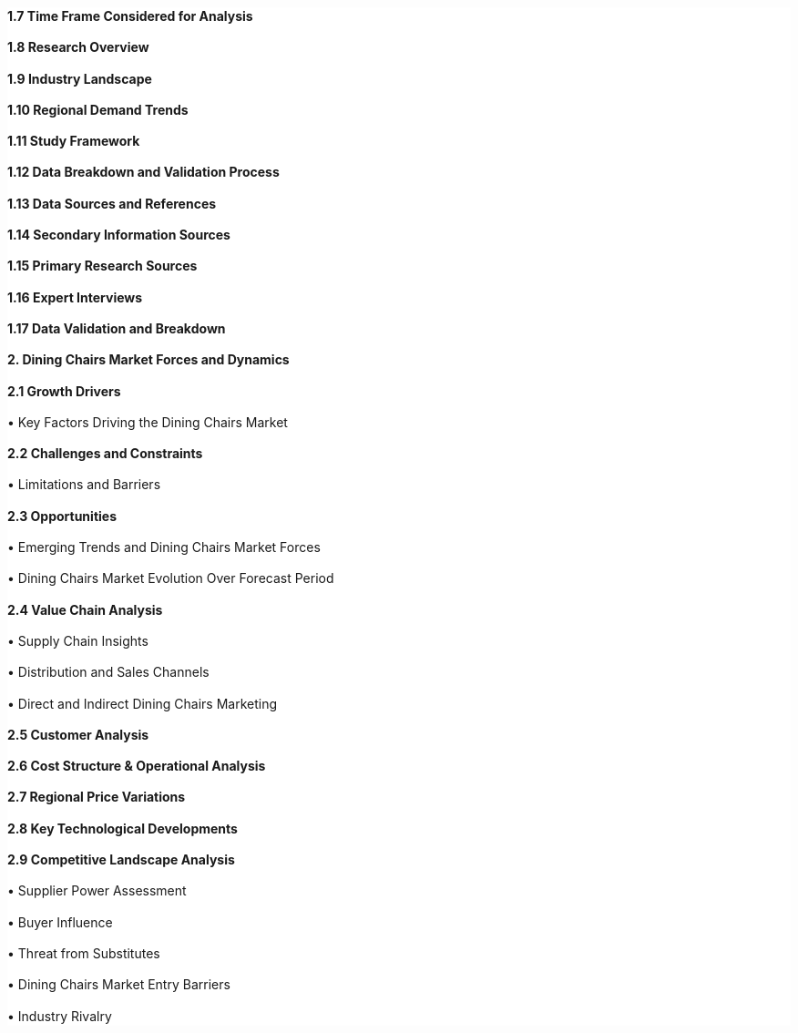 <strong>1.7 Time Frame Considered for Analysis</strong>

<strong>1.8 Research Overview</strong>

<strong>1.9 Industry Landscape</strong>

<strong>1.10 Regional Demand Trends</strong>

<strong>1.11 Study Framework</strong>

<strong>1.12 Data Breakdown and Validation Process</strong>

<strong>1.13 Data Sources and References</strong>

<strong>1.14 Secondary Information Sources</strong>

<strong>1.15 Primary Research Sources</strong>

<strong>1.16 Expert Interviews</strong>

<strong>1.17 Data Validation and Breakdown</strong>

<strong>2. Dining Chairs Market Forces and Dynamics</strong>

<strong>2.1 Growth Drivers</strong>

• Key Factors Driving the Dining Chairs Market

<strong>2.2 Challenges and Constraints</strong>

• Limitations and Barriers

<strong>2.3 Opportunities</strong>

• Emerging Trends and Dining Chairs Market Forces

• Dining Chairs Market Evolution Over Forecast Period

<strong>2.4 Value Chain Analysis</strong>

• Supply Chain Insights

• Distribution and Sales Channels

• Direct and Indirect Dining Chairs Marketing

<strong>2.5 Customer Analysis</strong>

<strong>2.6 Cost Structure & Operational Analysis</strong>

<strong>2.7 Regional Price Variations</strong>

<strong>2.8 Key Technological Developments</strong>

<strong>2.9 Competitive Landscape Analysis</strong>

• Supplier Power Assessment

• Buyer Influence

• Threat from Substitutes

• Dining Chairs Market Entry Barriers

• Industry Rivalry
